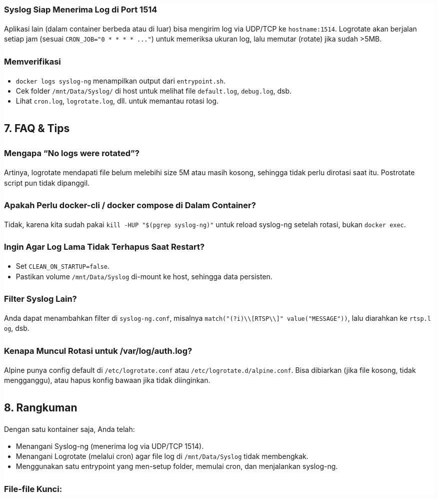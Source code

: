 ### Syslog Siap Menerima Log di Port 1514

Aplikasi lain (dalam container berbeda atau di luar) bisa mengirim log via UDP/TCP ke `hostname:1514`.
Logrotate akan berjalan setiap jam (sesuai `CRON_JOB="0 * * * * ..."`) untuk memeriksa ukuran log, lalu memutar (rotate) jika sudah >5MB.

### Memverifikasi

- `docker logs syslog-ng` menampilkan output dari `entrypoint.sh`.
- Cek folder `/mnt/Data/Syslog/` di host untuk melihat file `default.log`, `debug.log`, dsb.
- Lihat `cron.log`, `logrotate.log`, dll. untuk memantau rotasi log.

## 7. FAQ & Tips

### Mengapa “No logs were rotated”?

Artinya, logrotate mendapati file belum melebihi size 5M atau masih kosong, sehingga tidak perlu dirotasi saat itu. Postrotate script pun tidak dipanggil.

### Apakah Perlu docker-cli / docker compose di Dalam Container?

Tidak, karena kita sudah pakai `kill -HUP "$(pgrep syslog-ng)"` untuk reload syslog-ng setelah rotasi, bukan `docker exec`.

### Ingin Agar Log Lama Tidak Terhapus Saat Restart?

- Set `CLEAN_ON_STARTUP=false`.
- Pastikan volume `/mnt/Data/Syslog` di-mount ke host, sehingga data persisten.

### Filter Syslog Lain?

Anda dapat menambahkan filter di `syslog-ng.conf`, misalnya `match("(?i)\\[RTSP\\]" value("MESSAGE"))`, lalu diarahkan ke `rtsp.log`, dsb.

### Kenapa Muncul Rotasi untuk /var/log/auth.log?

Alpine punya config default di `/etc/logrotate.conf` atau `/etc/logrotate.d/alpine.conf`.
Bisa dibiarkan (jika file kosong, tidak mengganggu), atau hapus konfig bawaan jika tidak diinginkan.

## 8. Rangkuman

Dengan satu kontainer saja, Anda telah:

- Menangani Syslog-ng (menerima log via UDP/TCP 1514).
- Menangani Logrotate (melalui cron) agar file log di `/mnt/Data/Syslog` tidak membengkak.
- Menggunakan satu entrypoint yang men-setup folder, memulai cron, dan menjalankan syslog-ng.

### File-file Kunci:
